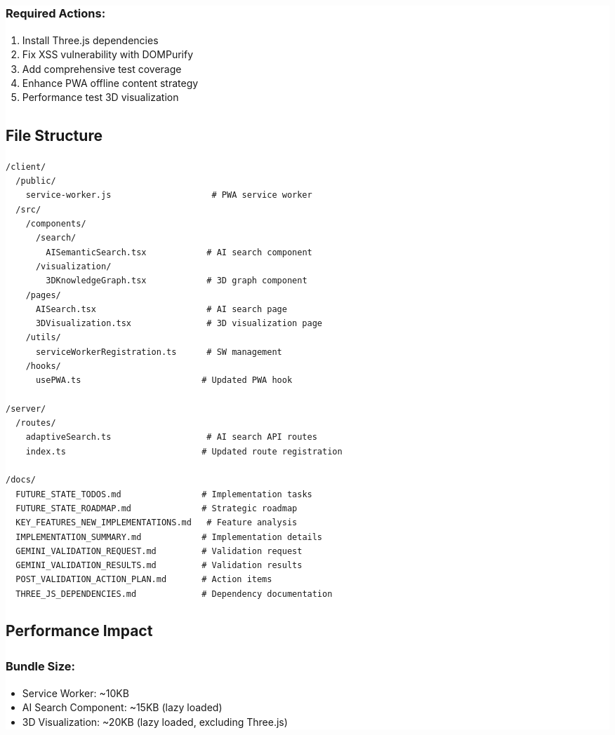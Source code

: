 ### Required Actions:
1. Install Three.js dependencies
2. Fix XSS vulnerability with DOMPurify
3. Add comprehensive test coverage
4. Enhance PWA offline content strategy
5. Performance test 3D visualization

## File Structure

```
/client/
  /public/
    service-worker.js                    # PWA service worker
  /src/
    /components/
      /search/
        AISemanticSearch.tsx            # AI search component
      /visualization/
        3DKnowledgeGraph.tsx            # 3D graph component
    /pages/
      AISearch.tsx                      # AI search page
      3DVisualization.tsx               # 3D visualization page
    /utils/
      serviceWorkerRegistration.ts      # SW management
    /hooks/
      usePWA.ts                        # Updated PWA hook

/server/
  /routes/
    adaptiveSearch.ts                   # AI search API routes
    index.ts                           # Updated route registration

/docs/
  FUTURE_STATE_TODOS.md                # Implementation tasks
  FUTURE_STATE_ROADMAP.md              # Strategic roadmap
  KEY_FEATURES_NEW_IMPLEMENTATIONS.md   # Feature analysis
  IMPLEMENTATION_SUMMARY.md            # Implementation details
  GEMINI_VALIDATION_REQUEST.md         # Validation request
  GEMINI_VALIDATION_RESULTS.md         # Validation results
  POST_VALIDATION_ACTION_PLAN.md       # Action items
  THREE_JS_DEPENDENCIES.md             # Dependency documentation
```

## Performance Impact

### Bundle Size:
- Service Worker: ~10KB
- AI Search Component: ~15KB (lazy loaded)
- 3D Visualization: ~20KB (lazy loaded, excluding Three.js)
